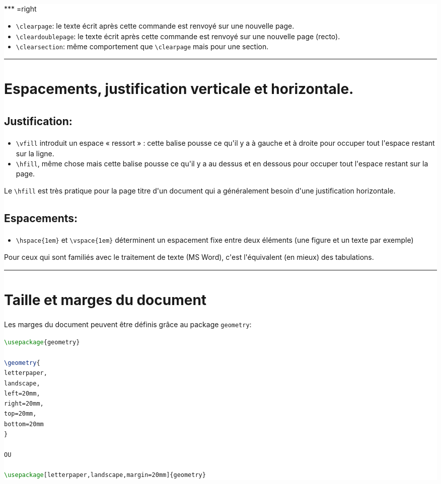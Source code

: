 *** =right

- `\clearpage`: le texte écrit après cette commande est renvoyé sur une nouvelle page.
- `\cleardoublepage`: le texte écrit après cette commande est renvoyé sur une nouvelle page (recto).
- `\clearsection`: même comportement que `\clearpage` mais pour une section.

---

# Espacements, justification verticale et horizontale.

## Justification:

- `\vfill` introduit un espace « ressort » : cette balise pousse ce qu'il y a à gauche et à droite pour occuper tout l'espace restant sur la ligne.
- `\hfill`, même chose mais cette balise pousse ce qu'il y a au dessus et en dessous pour occuper tout l'espace restant sur la page.

Le `\hfill` est très pratique pour la page titre d'un document qui a généralement besoin d'une justification horizontale.

## Espacements:

- `\hspace{1em}` et `\vspace{1em}` déterminent un espacement fixe entre deux éléments (une figure et un texte par exemple)

Pour ceux qui sont familiés avec le traitement de texte (MS Word), c'est l'équivalent (en mieux) des tabulations.

---

# Taille et marges du document

Les marges du document peuvent être définis grâce au package `geometry`:

```tex
\usepackage{geometry}

\geometry{
letterpaper,
landscape,
left=20mm,
right=20mm,
top=20mm,
bottom=20mm
}

OU

\usepackage[letterpaper,landscape,margin=20mm]{geometry}
```
